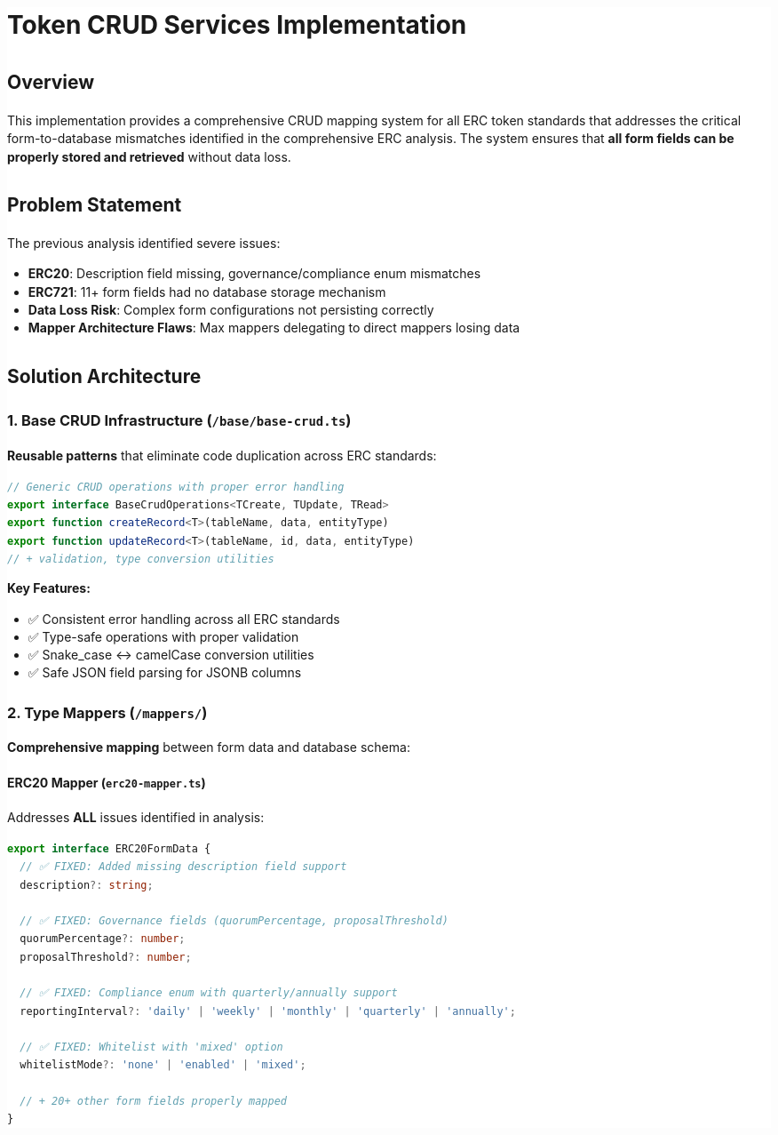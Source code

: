 # Token CRUD Services Implementation

## Overview

This implementation provides a comprehensive CRUD mapping system for all ERC token standards that addresses the critical form-to-database mismatches identified in the comprehensive ERC analysis. The system ensures that **all form fields can be properly stored and retrieved** without data loss.

## Problem Statement

The previous analysis identified severe issues:

- **ERC20**: Description field missing, governance/compliance enum mismatches
- **ERC721**: 11+ form fields had no database storage mechanism  
- **Data Loss Risk**: Complex form configurations not persisting correctly
- **Mapper Architecture Flaws**: Max mappers delegating to direct mappers losing data

## Solution Architecture

### 1. Base CRUD Infrastructure (`/base/base-crud.ts`)

**Reusable patterns** that eliminate code duplication across ERC standards:

```typescript
// Generic CRUD operations with proper error handling
export interface BaseCrudOperations<TCreate, TUpdate, TRead>
export function createRecord<T>(tableName, data, entityType)
export function updateRecord<T>(tableName, id, data, entityType)
// + validation, type conversion utilities
```

**Key Features:**
- ✅ Consistent error handling across all ERC standards
- ✅ Type-safe operations with proper validation
- ✅ Snake_case ↔ camelCase conversion utilities
- ✅ Safe JSON field parsing for JSONB columns

### 2. Type Mappers (`/mappers/`)

**Comprehensive mapping** between form data and database schema:

#### ERC20 Mapper (`erc20-mapper.ts`)
Addresses **ALL** issues identified in analysis:

```typescript
export interface ERC20FormData {
  // ✅ FIXED: Added missing description field support
  description?: string;
  
  // ✅ FIXED: Governance fields (quorumPercentage, proposalThreshold)
  quorumPercentage?: number;
  proposalThreshold?: number;
  
  // ✅ FIXED: Compliance enum with quarterly/annually support
  reportingInterval?: 'daily' | 'weekly' | 'monthly' | 'quarterly' | 'annually';
  
  // ✅ FIXED: Whitelist with 'mixed' option
  whitelistMode?: 'none' | 'enabled' | 'mixed';
  
  // + 20+ other form fields properly mapped
}
```
